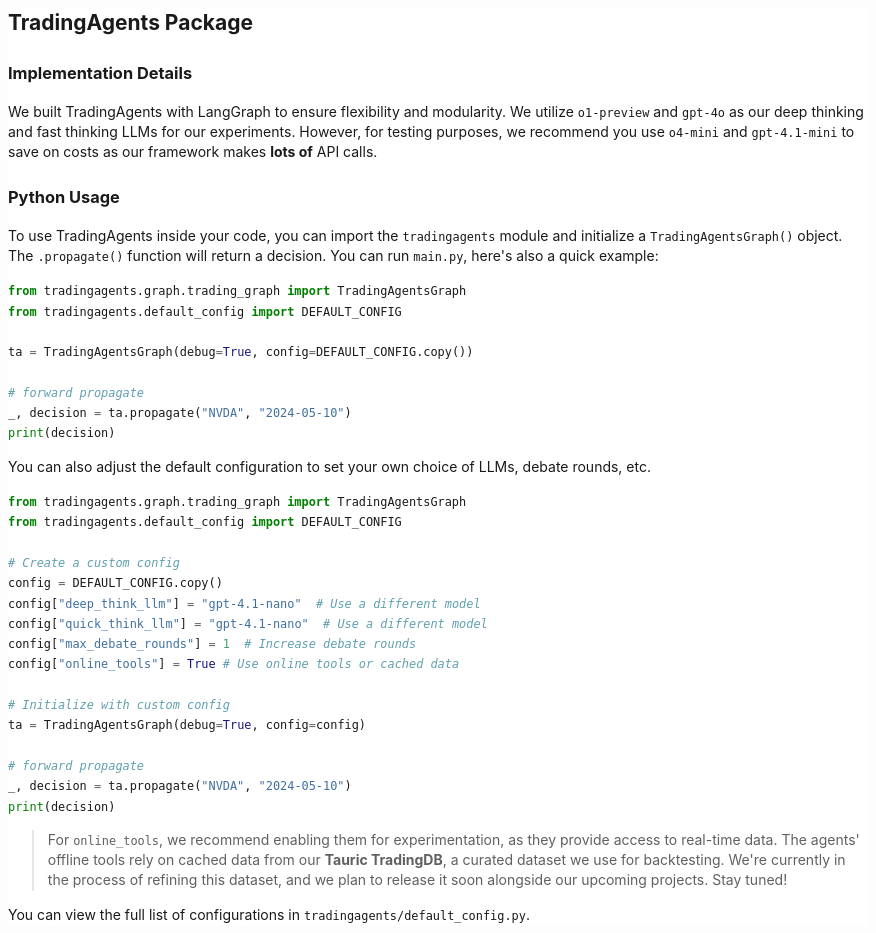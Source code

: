 ## TradingAgents Package

### Implementation Details

We built TradingAgents with LangGraph to ensure flexibility and modularity. We utilize `o1-preview` and `gpt-4o` as our deep thinking and fast thinking LLMs for our experiments. However, for testing purposes, we recommend you use `o4-mini` and `gpt-4.1-mini` to save on costs as our framework makes **lots of** API calls.

### Python Usage

To use TradingAgents inside your code, you can import the `tradingagents` module and initialize a `TradingAgentsGraph()` object. The `.propagate()` function will return a decision. You can run `main.py`, here's also a quick example:

```python
from tradingagents.graph.trading_graph import TradingAgentsGraph
from tradingagents.default_config import DEFAULT_CONFIG

ta = TradingAgentsGraph(debug=True, config=DEFAULT_CONFIG.copy())

# forward propagate
_, decision = ta.propagate("NVDA", "2024-05-10")
print(decision)
```

You can also adjust the default configuration to set your own choice of LLMs, debate rounds, etc.

```python
from tradingagents.graph.trading_graph import TradingAgentsGraph
from tradingagents.default_config import DEFAULT_CONFIG

# Create a custom config
config = DEFAULT_CONFIG.copy()
config["deep_think_llm"] = "gpt-4.1-nano"  # Use a different model
config["quick_think_llm"] = "gpt-4.1-nano"  # Use a different model
config["max_debate_rounds"] = 1  # Increase debate rounds
config["online_tools"] = True # Use online tools or cached data

# Initialize with custom config
ta = TradingAgentsGraph(debug=True, config=config)

# forward propagate
_, decision = ta.propagate("NVDA", "2024-05-10")
print(decision)
```

> For `online_tools`, we recommend enabling them for experimentation, as they provide access to real-time data. The agents' offline tools rely on cached data from our **Tauric TradingDB**, a curated dataset we use for backtesting. We're currently in the process of refining this dataset, and we plan to release it soon alongside our upcoming projects. Stay tuned!

You can view the full list of configurations in `tradingagents/default_config.py`.
